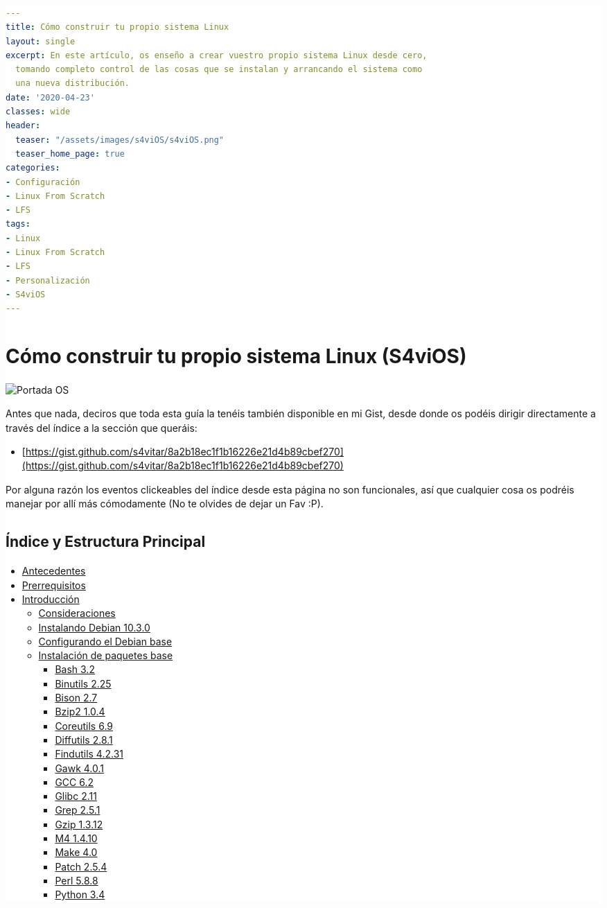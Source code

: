 ```yaml
---
title: Cómo construir tu propio sistema Linux
layout: single
excerpt: En este artículo, os enseño a crear vuestro propio sistema Linux desde cero,
  tomando completo control de las cosas que se instalan y arrancando el sistema como
  una nueva distribución.
date: '2020-04-23'
classes: wide
header:
  teaser: "/assets/images/s4viOS/s4viOS.png"
  teaser_home_page: true
categories:
- Configuración
- Linux From Scratch
- LFS
tags:
- Linux
- Linux From Scratch
- LFS
- Personalización
- S4viOS
---
```


# Cómo construir tu propio sistema Linux (S4viOS)

![Portada OS](https://wallpaperaccess.com/full/981849.png)

Antes que nada, deciros que toda esta guía la tenéis también disponible en mi Gist, desde donde os podéis dirigir directamente a través del índice a la sección que queráis:

* [https://gist.github.com/s4vitar/8a2b18ec1f1b16226e21d4b89cbef270](https://gist.github.com/s4vitar/8a2b18ec1f1b16226e21d4b89cbef270)

Por alguna razón los eventos clickeables del índice desde esta página no son funcionales, así que cualquier cosa os podréis manejar por allí más cómodamente (No te olvides de dejar un Fav :P).

## Índice y Estructura Principal
- [Antecedentes](#Antecedentes)
- [Prerrequisitos](#Prerrequisitos)
- [Introducción](#Introducción)
     * [Consideraciones](#Consideraciones)
     * [Instalando Debian 10.3.0](#Instalando-Debian-10.3.0)
     * [Configurando el Debian base](#Configurando-el-Debian-base)
     * [Instalación de paquetes base](#instalación-de-paquetes-base)
          * [Bash 3.2](#bash)
          * [Binutils 2.25](#Binutils)
          * [Bison 2.7](#Bison)
          * [Bzip2 1.0.4](#Bzip2)
          * [Coreutils 6.9](#Coreutils)
          * [Diffutils 2.8.1](#Diffutils)
          * [Findutils 4.2.31](#Findutils)
          * [Gawk 4.0.1](#Gawk)
          * [GCC 6.2](#gcc)
          * [Glibc 2.11](#glibc)
          * [Grep 2.5.1](#Grep)
          * [Gzip 1.3.12](#Gzip)
          * [M4 1.4.10](#M4)
          * [Make 4.0](#Make)
          * [Patch 2.5.4](#Patch)
          * [Perl 5.8.8](#Perl)
          * [Python 3.4](#Python)